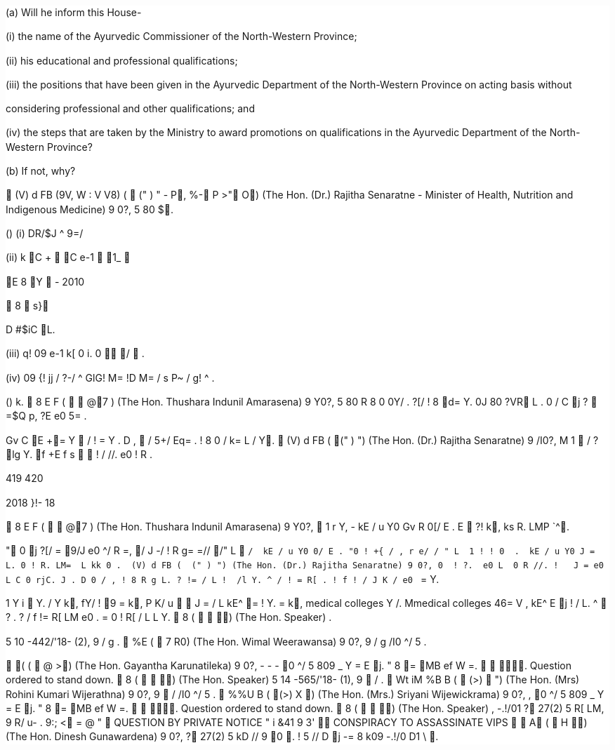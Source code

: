 (a) Will he inform this House-

(i) the name of the Ayurvedic Commissioner of the North-Western Province;

(ii) his educational and professional qualifications;

(iii) the positions that have been given in the Ayurvedic Department of the North-Western Province on acting basis without

considering professional and other qualifications; and

(iv) the steps that are taken by the Ministry to award promotions on qualifications in the Ayurvedic Department of the North-Western Province?

(b) If not, why?

 (V) d FB (9V, W : V V8) (  (" ) " - P, %- P >" O) (The Hon. (Dr.) Rajitha Senaratne - Minister of Health, Nutrition and Indigenous Medicine) 9 0?, 5 80 $.

() (i) DR/$J ^ 9=/

(ii) k C +  C e-1  1_ 

E 8 Y  - 2010

 8  s}

D #$iC L.

(iii) q! 09 e-1 k[ 0 i. 0  /  .

(iv) 09 {! jj / ?-/ ^ GlG! M= !D M= / s P~ / g! ^ .

() k.  8 E F (   @7 ) (The Hon. Thushara Indunil Amarasena) 9 Y0?, 5 80 R 8 0 0Y/ . ?[/ ! 8 d= Y. 0J 80 ?VR L . 0 / C j ?  =$Q p, ?E e0 5= .

Gv C E += Y  / ! = Y . D ,  / 5+/ Eq= . ! 8 0 / k= L / Y.  (V) d FB (  (" ) ") (The Hon. (Dr.) Rajitha Senaratne) 9 /I0?, M 1  / ? lg Y. f +E f s   ! / //. e0 ! R .

419 420

2018 }!- 18

 8 E F (   @7 ) (The Hon. Thushara Indunil Amarasena) 9 Y0?,  1 r Y, - kE / u Y0 Gv R 0[/ E . E  ?! k, ks R. LMP `^.

" 0 j ?[/ = 9/J e0 ^/ R =, / J -/ ! R g= =// /" L  `/  kE / u Y0 0/ E . "0 ! +{ / , r e/ / " L  1 ! ! 0  .  kE / u Y0 J = L. 0 ! R. LM=  L kk 0 .  (V) d FB (  (" ) ") (The Hon. (Dr.) Rajitha Senaratne) 9 0?, 0  ! ?.  e0 L  0 R //. !   J = e0 L C 0 rjC. J . D 0 / , ! 8 R g L. ? != / L !  /l Y. ^ / ! = R[ . ! f ! / J K / e0 ` = Y.

1 Y i  Y. / Y k, fY/ ! 9 = k, P K/ u   J = / L kE^ = ! Y. = k, medical colleges Y /. Mmedical colleges 46= V , kE^ E j ! / L. ^  ? . ? / f != R[ LM e0 . = 0 ! R[ / L L Y.  8 (   ) (The Hon. Speaker) .

5 10 -442/'18- (2), 9 / g .  %E (  7 R0) (The Hon. Wimal Weerawansa) 9 0?, 9 / g /I0 ^/ 5 .

 ( (  @ >) (The Hon. Gayantha Karunatileka) 9 0?, - - - 0 ^/ 5 809 _ Y = E j. " 8 = MB ef W =.   . Question ordered to stand down.  8 (   ) (The Hon. Speaker) 5 14 -565/'18- (1), 9  / .  Wt iM %B B (  (>)  ") (The Hon. (Mrs) Rohini Kumari Wijerathna) 9 0?, 9  / /I0 ^/ 5 .  %%U B (  (>) X ) (The Hon. (Mrs.) Sriyani Wijewickrama) 9 0?, , 0 ^/ 5 809 _ Y = E j. " 8 = MB ef W =.   . Question ordered to stand down.  8 (   ) (The Hon. Speaker) , -.!/01 ? 27(2) 5 R[ LM, 9 R/ u- . 9:; < = @ "  QUESTION BY PRIVATE NOTICE " i &41 9 3'  CONSPIRACY TO ASSASSINATE VIPS   A (  H ) (The Hon. Dinesh Gunawardena) 9 0?, ? 27(2) 5 kD // 9 0 . ! 5 // D j -= 8 k09 -.!/0 D1 \ .
